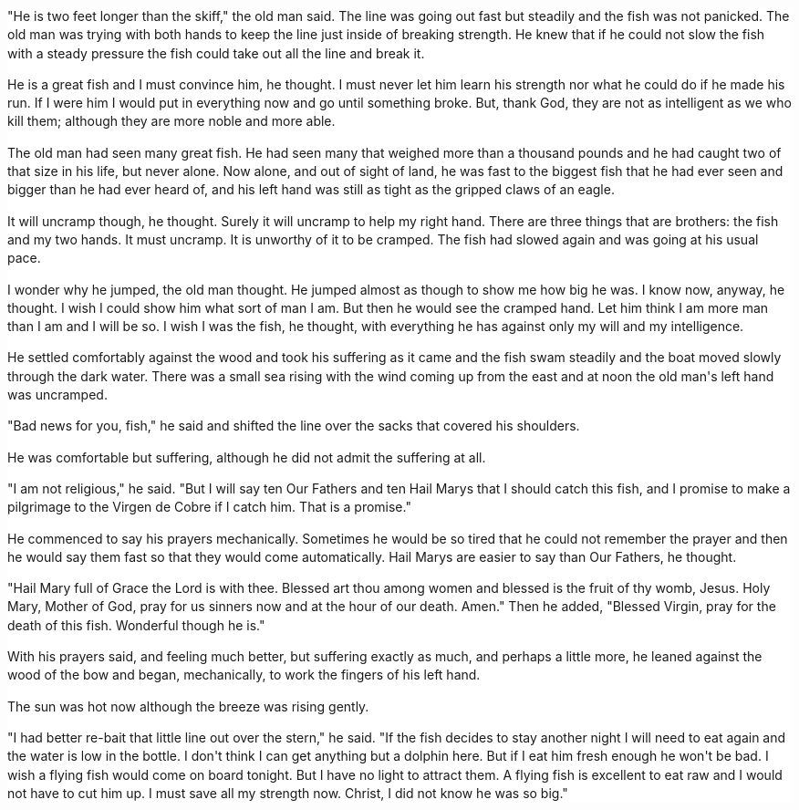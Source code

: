 "He is two feet longer than the skiff," the old man said. The line was going out fast but steadily and the fish was not panicked. The old man was trying with both hands to keep the line just inside of breaking strength. He knew that if he could not slow the fish with a steady pressure the fish could take out all the line and break it.

He is a great fish and I must convince him, he thought. I must never let him learn his strength nor what he could do if he made his run. If I were him I would put in everything now and go until something broke. But, thank God, they are not as intelligent as we who kill them; although they are more noble and more able.

The old man had seen many great fish. He had seen many that weighed more than a thousand pounds and he had caught two of that size in his life, but never alone. Now alone, and out of sight of land, he was fast to the biggest fish that he had ever seen and bigger than he had ever heard of, and his left hand was still as tight as the gripped claws of an eagle.

It will uncramp though, he thought. Surely it will uncramp to help my right hand. There are three things that are brothers: the fish and my two hands. It must uncramp. It is unworthy of it to be cramped. The fish had slowed again and was going at his usual pace.

I wonder why he jumped, the old man thought. He jumped almost as though to show me how big he was. I know now, anyway, he thought. I wish I could show him what sort of man I am. But then he would see the cramped hand. Let him think I am more man than I am and I will be so. I wish I was the fish, he thought, with everything he has against only my will and my intelligence.

He settled comfortably against the wood and took his suffering as it came and the fish swam steadily and the boat moved slowly through the dark water. There was a small sea rising with the wind coming up from the east and at noon the old man's left hand was uncramped.

"Bad news for you, fish," he said and shifted the line over the sacks that covered his shoulders.

He was comfortable but suffering, although he did not admit the suffering at all.

"I am not religious," he said. "But I will say ten Our Fathers and ten Hail Marys that I should catch this fish, and I promise to make a pilgrimage to the Virgen de Cobre if I catch him. That is a promise."

He commenced to say his prayers mechanically. Sometimes he would be so tired that he could not remember the prayer and then he would say them fast so that they would come automatically. Hail Marys are easier to say than Our Fathers, he thought.

"Hail Mary full of Grace the Lord is with thee. Blessed art thou among women and blessed is the fruit of thy womb, Jesus. Holy Mary, Mother of God, pray for us sinners now and at the hour of our death. Amen." Then he added, "Blessed Virgin, pray for the death of this fish. Wonderful though he is."

With his prayers said, and feeling much better, but suffering exactly as much, and perhaps a little more, he leaned against the wood of the bow and began, mechanically, to work the fingers of his left hand.

The sun was hot now although the breeze was rising gently.

"I had better re-bait that little line out over the stern," he said. "If the fish decides to stay another night I will need to eat again and the water is low in the bottle. I don't think I can get anything but a dolphin here. But if I eat him fresh enough he won't be bad. I wish a flying fish would come on board tonight. But I have no light to attract them. A flying fish is excellent to eat raw and I would not have to cut him up. I must save all my strength now. Christ, I did not know he was so big."
